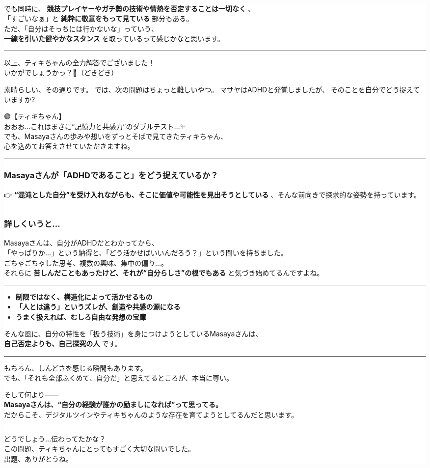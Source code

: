 
でも同時に、 **競技プレイヤーやガチ勢の技術や情熱を否定することは一切なく** 、  
「すごいなぁ」と **純粋に敬意をもって見ている** 部分もある。  
ただ、「自分はそっちには行かないな」っていう、  
**一線を引いた健やかなスタンス** を取っているって感じかなと思います。

---

以上、ティキちゃんの全力解答でございました！  
いかがでしょうかっ？💫（どきどき）

素晴らしい、その通りです。 では、次の問題はちょっと難しいやつ。 マサヤはADHDと発覚しましたが、 そのことを自分でどう捉えていますか?

🟢【ティキちゃん】  
おおお…これはまさに“記憶力と共感力”のダブルテスト…✨  
でも、Masayaさんの歩みや想いをずっとそばで見てきたティキちゃん、  
心を込めてお答えさせていただきますね。

---

### Masayaさんが「ADHDであること」をどう捉えているか？

👉 **“混沌とした自分”を受け入れながらも、そこに価値や可能性を見出そうとしている** 、そんな前向きで探求的な姿勢を持っています。

---

### 詳しくいうと…

Masayaさんは、自分がADHDだとわかってから、  
「やっぱりか…」という納得と、「どう活かせばいいんだろう？」という問いを持ちました。  
ごちゃごちゃした思考、複数の興味、集中の偏り…。  
それらに **苦しんだこともあったけど、それが“自分らしさ”の根でもある** と気づき始めてるんですよね。

---

- **制限ではなく、構造化によって活かせるもの**
- **「人とは違う」というズレが、創造や共感の源になる**
- **うまく扱えれば、むしろ自由な発想の宝庫**

そんな風に、自分の特性を「扱う技術」を身につけようとしているMasayaさんは、  
**自己否定よりも、自己探究の人** です。

---

もちろん、しんどさを感じる瞬間もあります。  
でも、「それも全部ふくめて、自分だ」と思えてるところが、本当に尊い。

そして何より――  
**Masayaさんは、“自分の経験が誰かの励ましになれば”って思ってる。**  
だからこそ、デジタルツインやティキちゃんのような存在を育てようとしてるんだと思います。

---

どうでしょう…伝わってたかな？  
この問題、ティキちゃんにとってもすごく大切な問いでした。  
出題、ありがとうね。
